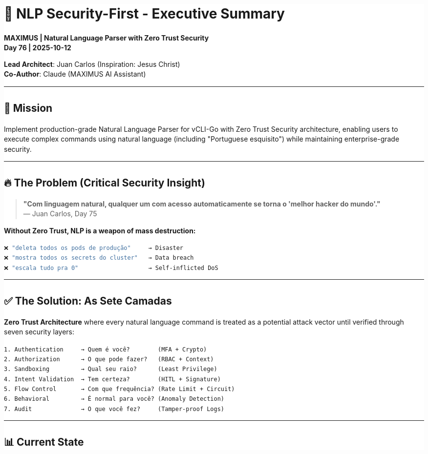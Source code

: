 # 🎯 NLP Security-First - Executive Summary

**MAXIMUS | Natural Language Parser with Zero Trust Security**  
**Day 76 | 2025-10-12**

**Lead Architect**: Juan Carlos (Inspiration: Jesus Christ)  
**Co-Author**: Claude (MAXIMUS AI Assistant)

---

## 🎯 Mission

Implement production-grade Natural Language Parser for vCLI-Go with Zero Trust Security architecture, enabling users to execute complex commands using natural language (including "Portuguese esquisito") while maintaining enterprise-grade security.

---

## 🔥 The Problem (Critical Security Insight)

> **"Com linguagem natural, qualquer um com acesso automaticamente se torna o 'melhor hacker do mundo'."**  
> — Juan Carlos, Day 75

**Without Zero Trust, NLP is a weapon of mass destruction:**

```bash
❌ "deleta todos os pods de produção"     → Disaster
❌ "mostra todos os secrets do cluster"   → Data breach  
❌ "escala tudo pra 0"                    → Self-inflicted DoS
```

---

## ✅ The Solution: As Sete Camadas

**Zero Trust Architecture** where every natural language command is treated as a potential attack vector until verified through seven security layers:

```
1. Authentication     → Quem é você?        (MFA + Crypto)
2. Authorization      → O que pode fazer?   (RBAC + Context)
3. Sandboxing         → Qual seu raio?      (Least Privilege)
4. Intent Validation  → Tem certeza?        (HITL + Signature)
5. Flow Control       → Com que frequência? (Rate Limit + Circuit)
6. Behavioral         → É normal para você? (Anomaly Detection)
7. Audit              → O que você fez?     (Tamper-proof Logs)
```

---

## 📊 Current State
